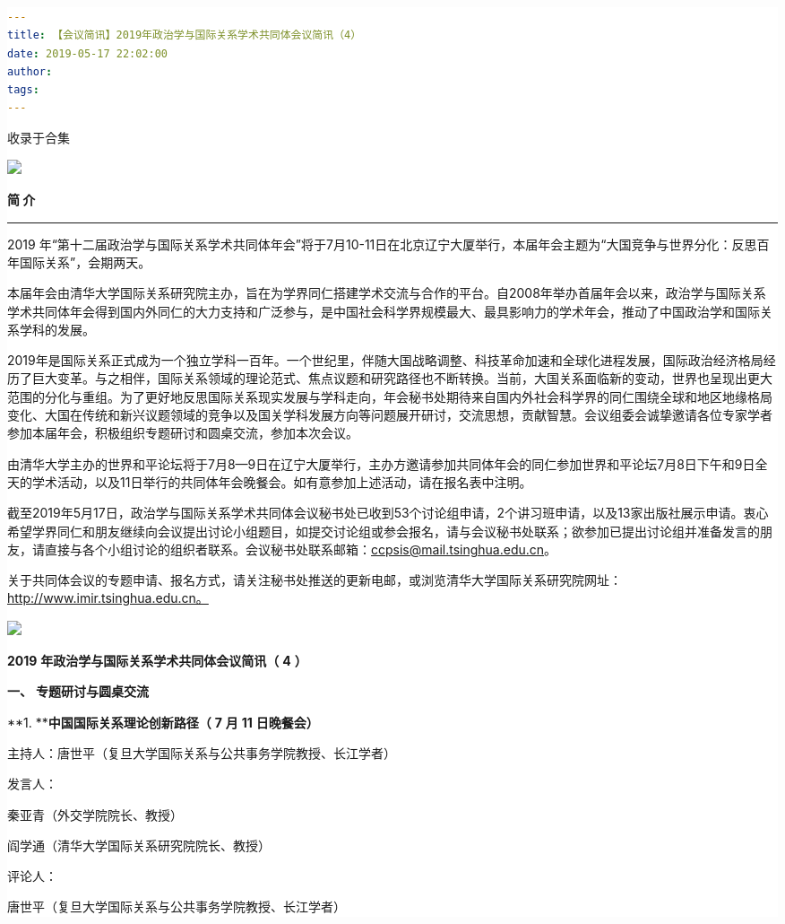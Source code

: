 ```yaml
---
title: 【会议简讯】2019年政治学与国际关系学术共同体会议简讯（4）
date: 2019-05-17 22:02:00
author: 
tags: 
---
```



收录于合集

![](/images/3164/2.gif)

  

**简 介**

 ****

2019
年“第十二届政治学与国际关系学术共同体年会”将于7月10-11日在北京辽宁大厦举行，本届年会主题为“大国竞争与世界分化：反思百年国际关系”，会期两天。

本届年会由清华大学国际关系研究院主办，旨在为学界同仁搭建学术交流与合作的平台。自2008年举办首届年会以来，政治学与国际关系学术共同体年会得到国内外同仁的大力支持和广泛参与，是中国社会科学界规模最大、最具影响力的学术年会，推动了中国政治学和国际关系学科的发展。

2019年是国际关系正式成为一个独立学科一百年。一个世纪里，伴随大国战略调整、科技革命加速和全球化进程发展，国际政治经济格局经历了巨大变革。与之相伴，国际关系领域的理论范式、焦点议题和研究路径也不断转换。当前，大国关系面临新的变动，世界也呈现出更大范围的分化与重组。为了更好地反思国际关系现实发展与学科走向，年会秘书处期待来自国内外社会科学界的同仁围绕全球和地区地缘格局变化、大国在传统和新兴议题领域的竞争以及国关学科发展方向等问题展开研讨，交流思想，贡献智慧。会议组委会诚挚邀请各位专家学者参加本届年会，积极组织专题研讨和圆桌交流，参加本次会议。

由清华大学主办的世界和平论坛将于7月8—9日在辽宁大厦举行，主办方邀请参加共同体年会的同仁参加世界和平论坛7月8日下午和9日全天的学术活动，以及11日举行的共同体年会晚餐会。如有意参加上述活动，请在报名表中注明。

截至2019年5月17日，政治学与国际关系学术共同体会议秘书处已收到53个讨论组申请，2个讲习班申请，以及13家出版社展示申请。衷心希望学界同仁和朋友继续向会议提出讨论小组题目，如提交讨论组或参会报名，请与会议秘书处联系；欲参加已提出讨论组并准备发言的朋友，请直接与各个小组讨论的组织者联系。会议秘书处联系邮箱：ccpsis@mail.tsinghua.edu.cn。

关于共同体会议的专题申请、报名方式，请关注秘书处推送的更新电邮，或浏览清华大学国际关系研究院网址：http://www.imir.tsinghua.edu.cn。

  

![](/images/3164/3.jpeg)

  

  

 **2019** **年政治学与国际关系学术共同体会议简讯（** **4** **）**

**一、** **专题研讨与圆桌交流**

 **1. ****中国国际关系理论创新路径（** **7** **月** **11** **日晚餐会）**

主持人：唐世平（复旦大学国际关系与公共事务学院教授、长江学者）

发言人：

秦亚青（外交学院院长、教授）

阎学通（清华大学国际关系研究院院长、教授）

评论人：

唐世平（复旦大学国际关系与公共事务学院教授、长江学者）

